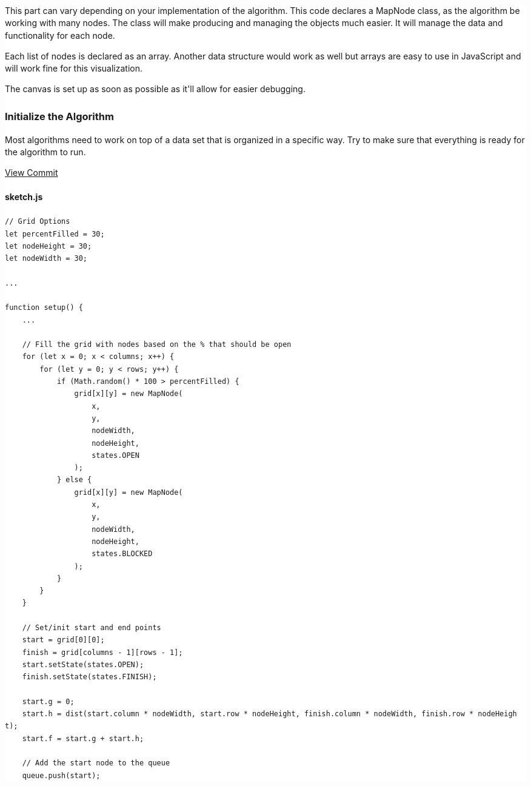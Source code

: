 This part can vary depending on your implementation of the algorithm. This code declares a MapNode class, as the algorithm be working with many nodes. The class will make producing and managing the objects much easier. It will manage the data and functionality for each node.

Each list of nodes is declared as an array. Another data structure would work as well but arrays are easy to use in JavaScript and will work fine for this visualization.

The canvas is set up as soon as possible as it'll allow for easier debugging.

### Initialize the Algorithm
Most algorithms need to work on top of a data set that is organized in a specific way. Try to make sure that everything is ready for the algorithm to run.

<a href="https://github.com/shivam-sh/p5-experiments/tree/d4256c4227565dfca06b1cca61da87c6b0954b8a/sketches/a*" class="button special small">View Commit</a>

#### sketch.js
```
// Grid Options
let percentFilled = 30;
let nodeHeight = 30;
let nodeWidth = 30;

...

function setup() {
	...

	// Fill the grid with nodes based on the % that should be open
	for (let x = 0; x < columns; x++) {
		for (let y = 0; y < rows; y++) {
			if (Math.random() * 100 > percentFilled) {
				grid[x][y] = new MapNode(
					x,
					y,
					nodeWidth,
					nodeHeight,
					states.OPEN
				);
			} else {
				grid[x][y] = new MapNode(
					x,
					y,
					nodeWidth,
					nodeHeight,
					states.BLOCKED
				);
			}
		}
	}

	// Set/init start and end points
	start = grid[0][0];
	finish = grid[columns - 1][rows - 1];
	start.setState(states.OPEN);
	finish.setState(states.FINISH);

	start.g = 0;
	start.h = dist(start.column * nodeWidth, start.row * nodeHeight, finish.column * nodeWidth, finish.row * nodeHeight);
	start.f = start.g + start.h;

	// Add the start node to the queue
	queue.push(start);

```